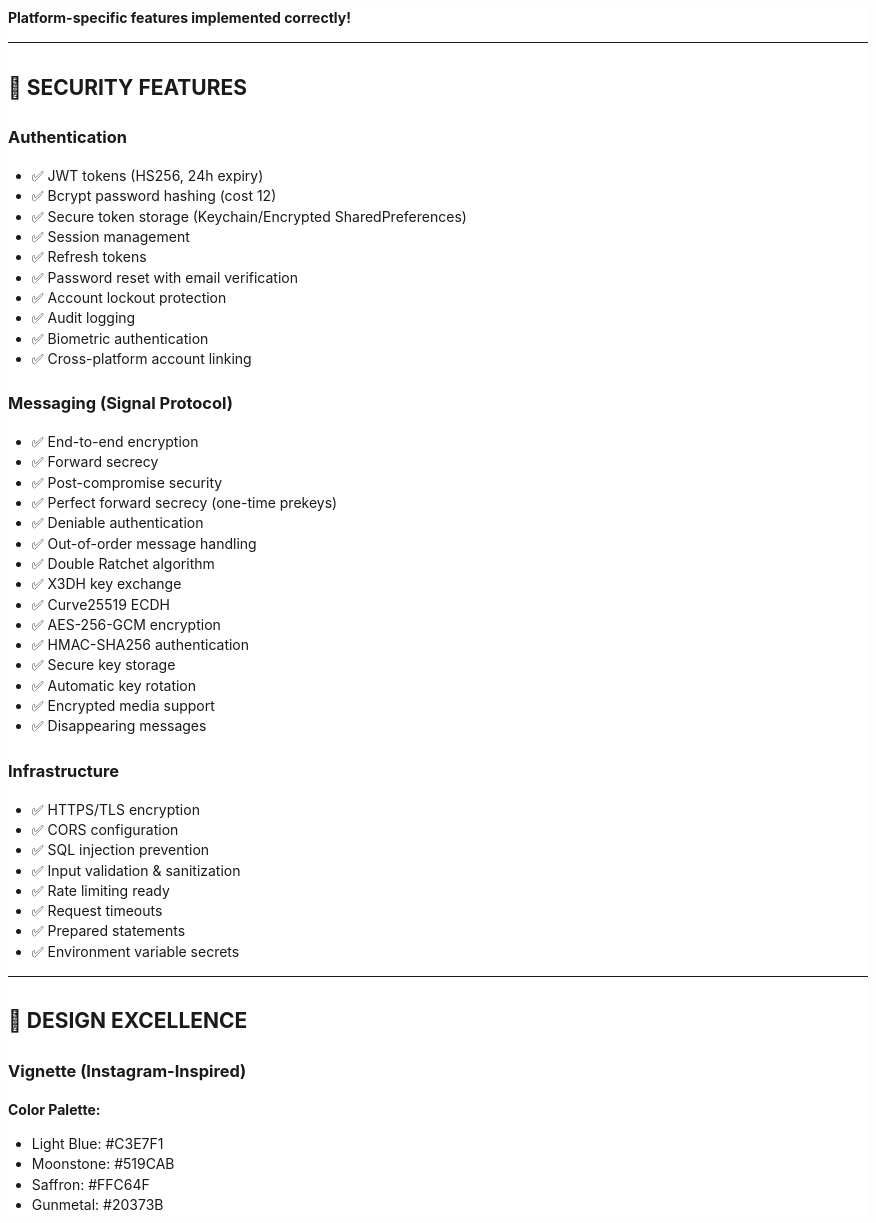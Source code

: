 **Platform-specific features implemented correctly!**

---

## 🔐 SECURITY FEATURES

### Authentication
- ✅ JWT tokens (HS256, 24h expiry)
- ✅ Bcrypt password hashing (cost 12)
- ✅ Secure token storage (Keychain/Encrypted SharedPreferences)
- ✅ Session management
- ✅ Refresh tokens
- ✅ Password reset with email verification
- ✅ Account lockout protection
- ✅ Audit logging
- ✅ Biometric authentication
- ✅ Cross-platform account linking

### Messaging (Signal Protocol)
- ✅ End-to-end encryption
- ✅ Forward secrecy
- ✅ Post-compromise security
- ✅ Perfect forward secrecy (one-time prekeys)
- ✅ Deniable authentication
- ✅ Out-of-order message handling
- ✅ Double Ratchet algorithm
- ✅ X3DH key exchange
- ✅ Curve25519 ECDH
- ✅ AES-256-GCM encryption
- ✅ HMAC-SHA256 authentication
- ✅ Secure key storage
- ✅ Automatic key rotation
- ✅ Encrypted media support
- ✅ Disappearing messages

### Infrastructure
- ✅ HTTPS/TLS encryption
- ✅ CORS configuration
- ✅ SQL injection prevention
- ✅ Input validation & sanitization
- ✅ Rate limiting ready
- ✅ Request timeouts
- ✅ Prepared statements
- ✅ Environment variable secrets

---

## 🎨 DESIGN EXCELLENCE

### Vignette (Instagram-Inspired)
**Color Palette:**
- Light Blue: #C3E7F1
- Moonstone: #519CAB
- Saffron: #FFC64F
- Gunmetal: #20373B
